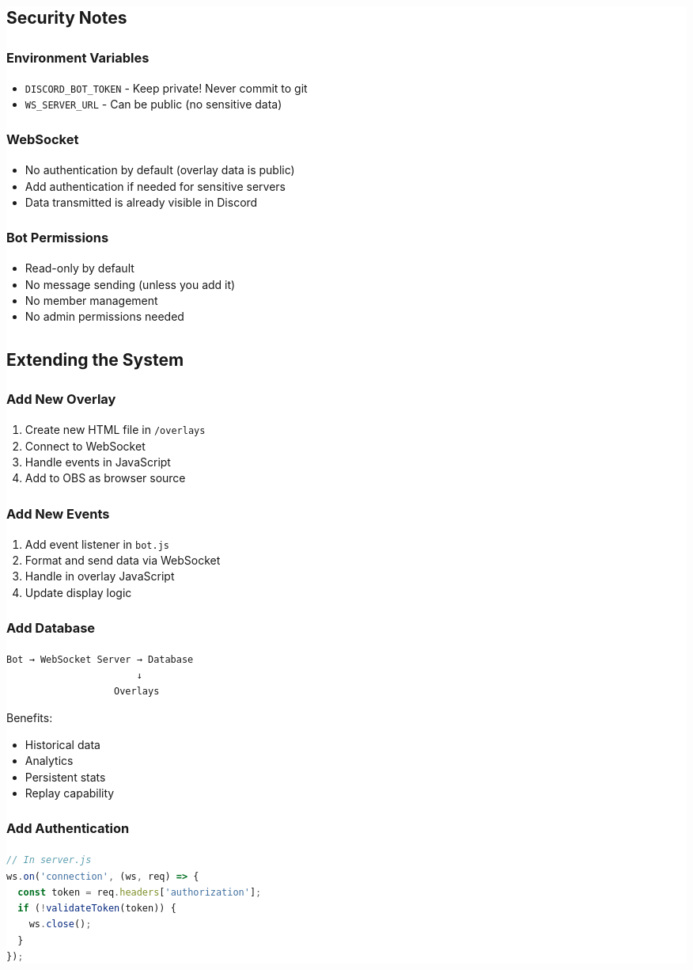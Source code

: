 ## Security Notes

### Environment Variables
- `DISCORD_BOT_TOKEN` - Keep private! Never commit to git
- `WS_SERVER_URL` - Can be public (no sensitive data)

### WebSocket
- No authentication by default (overlay data is public)
- Add authentication if needed for sensitive servers
- Data transmitted is already visible in Discord

### Bot Permissions
- Read-only by default
- No message sending (unless you add it)
- No member management
- No admin permissions needed

## Extending the System

### Add New Overlay
1. Create new HTML file in `/overlays`
2. Connect to WebSocket
3. Handle events in JavaScript
4. Add to OBS as browser source

### Add New Events
1. Add event listener in `bot.js`
2. Format and send data via WebSocket
3. Handle in overlay JavaScript
4. Update display logic

### Add Database
```
Bot → WebSocket Server → Database
                       ↓
                   Overlays
```

Benefits:
- Historical data
- Analytics
- Persistent stats
- Replay capability

### Add Authentication
```javascript
// In server.js
ws.on('connection', (ws, req) => {
  const token = req.headers['authorization'];
  if (!validateToken(token)) {
    ws.close();
  }
});
```
